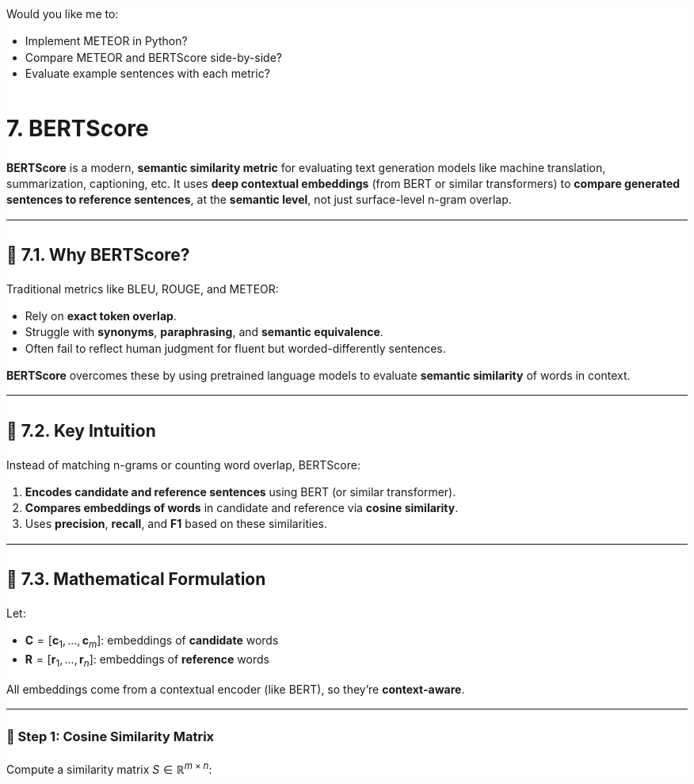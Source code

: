 
Would you like me to:

* Implement METEOR in Python?
* Compare METEOR and BERTScore side-by-side?
* Evaluate example sentences with each metric?


# 7. BERTScore

**BERTScore** is a modern, **semantic similarity metric** for evaluating text generation models like machine translation, summarization, captioning, etc. It uses **deep contextual embeddings** (from BERT or similar transformers) to **compare generated sentences to reference sentences**, at the **semantic level**, not just surface-level n-gram overlap.

---

## 🔷 7.1. Why BERTScore?

Traditional metrics like BLEU, ROUGE, and METEOR:

* Rely on **exact token overlap**.
* Struggle with **synonyms**, **paraphrasing**, and **semantic equivalence**.
* Often fail to reflect human judgment for fluent but worded-differently sentences.

**BERTScore** overcomes these by using pretrained language models to evaluate **semantic similarity** of words in context.

---

## 🔷 7.2. Key Intuition

Instead of matching n-grams or counting word overlap, BERTScore:

1. **Encodes candidate and reference sentences** using BERT (or similar transformer).
2. **Compares embeddings of words** in candidate and reference via **cosine similarity**.
3. Uses **precision**, **recall**, and **F1** based on these similarities.

---

## 🔷 7.3. Mathematical Formulation

Let:

* $\mathbf{C} = [\mathbf{c}_1, ..., \mathbf{c}_m]$: embeddings of **candidate** words
* $\mathbf{R} = [\mathbf{r}_1, ..., \mathbf{r}_n]$: embeddings of **reference** words

All embeddings come from a contextual encoder (like BERT), so they’re **context-aware**.

---

### 🔹 Step 1: Cosine Similarity Matrix

Compute a similarity matrix $S \in \mathbb{R}^{m \times n}$:
